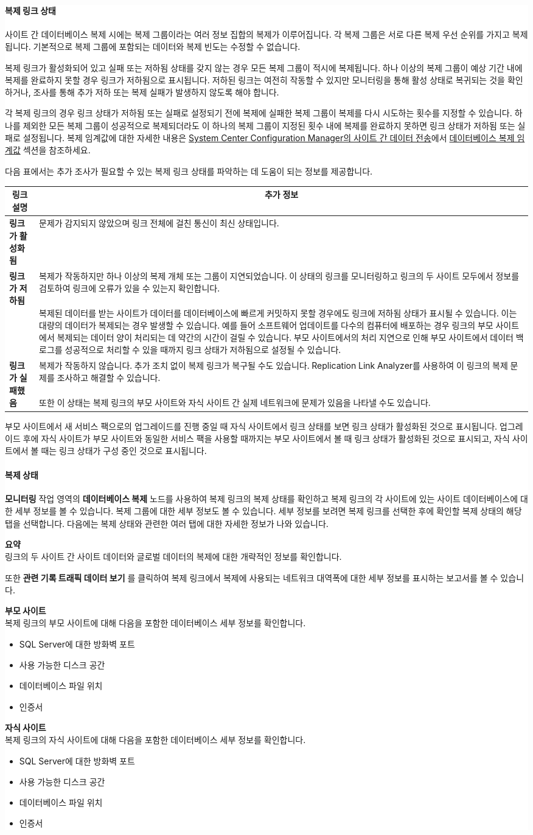 ####  <a name="BKMK_MonitorReplicationLinks"></a> 복제 링크 상태  
사이트 간 데이터베이스 복제 시에는 복제 그룹이라는 여러 정보 집합의 복제가 이루어집니다. 각 복제 그룹은 서로 다른 복제 우선 순위를 가지고 복제됩니다. 기본적으로 복제 그룹에 포함되는 데이터와 복제 빈도는 수정할 수 없습니다.  

 복제 링크가 활성화되어 있고 실패 또는 저하됨 상태를 갖지 않는 경우 모든 복제 그룹이 적시에 복제됩니다. 하나 이상의 복제 그룹이 예상 기간 내에 복제를 완료하지 못할 경우 링크가 저하됨으로 표시됩니다. 저하된 링크는 여전히 작동할 수 있지만 모니터링을 통해 활성 상태로 복귀되는 것을 확인하거나, 조사를 통해 추가 저하 또는 복제 실패가 발생하지 않도록 해야 합니다.  

 각 복제 링크의 경우 링크 상태가 저하됨 또는 실패로 설정되기 전에 복제에 실패한 복제 그룹이 복제를 다시 시도하는 횟수를 지정할 수 있습니다. 하나를 제외한 모든 복제 그룹이 성공적으로 복제되더라도 이 하나의 복제 그룹이 지정된 횟수 내에 복제를 완료하지 못하면 링크 상태가 저하됨 또는 실패로 설정됩니다. 복제 임계값에 대한 자세한 내용은 [System Center Configuration Manager의 사이트 간 데이터 전송](../../../core/servers/manage/data-transfers-between-sites.md)에서 [데이터베이스 복제 임계값](../../../core/servers/manage/data-transfers-between-sites.md#BKMK_DBRepThresholds) 섹션을 참조하세요.  

 다음 표에서는 추가 조사가 필요할 수 있는 복제 링크 상태를 파악하는 데 도움이 되는 정보를 제공합니다.  

|링크 설명|추가 정보|  
|----------------------|----------------------|  
|**링크가 활성화됨**|문제가 감지되지 않았으며 링크 전체에 걸친 통신이 최신 상태입니다.|  
|**링크가 저하됨**|복제가 작동하지만 하나 이상의 복제 개체 또는 그룹이 지연되었습니다. 이 상태의 링크를 모니터링하고 링크의 두 사이트 모두에서 정보를 검토하여 링크에 오류가 있을 수 있는지 확인합니다.<br /><br /> 복제된 데이터를 받는 사이트가 데이터를 데이터베이스에 빠르게 커밋하지 못할 경우에도 링크에 저하됨 상태가 표시될 수 있습니다. 이는 대량의 데이터가 복제되는 경우 발생할 수 있습니다. 예를 들어 소프트웨어 업데이트를 다수의 컴퓨터에 배포하는 경우 링크의 부모 사이트에서 복제되는 데이터 양이 처리되는 데 약간의 시간이 걸릴 수 있습니다. 부모 사이트에서의 처리 지연으로 인해 부모 사이트에서 데이터 백로그를 성공적으로 처리할 수 있을 때까지 링크 상태가 저하됨으로 설정될 수 있습니다.|  
|**링크가 실패했음**|복제가 작동하지 않습니다. 추가 조치 없이 복제 링크가 복구될 수도 있습니다. Replication Link Analyzer를 사용하여 이 링크의 복제 문제를 조사하고 해결할 수 있습니다.<br /><br /> 또한 이 상태는 복제 링크의 부모 사이트와 자식 사이트 간 실제 네트워크에 문제가 있음을 나타낼 수도 있습니다.|  

 부모 사이트에서 새 서비스 팩으로의 업그레이드를 진행 중일 때 자식 사이트에서 링크 상태를 보면 링크 상태가 활성화된 것으로 표시됩니다. 업그레이드 후에 자식 사이트가 부모 사이트와 동일한 서비스 팩을 사용할 때까지는 부모 사이트에서 볼 때 링크 상태가 활성화된 것으로 표시되고, 자식 사이트에서 볼 때는 링크 상태가 구성 중인 것으로 표시됩니다.  

####  <a name="BKMK_MonitorReplicationStatus"></a> 복제 상태  
 **모니터링** 작업 영역의 **데이터베이스 복제** 노드를 사용하여 복제 링크의 복제 상태를 확인하고 복제 링크의 각 사이트에 있는 사이트 데이터베이스에 대한 세부 정보를 볼 수 있습니다. 복제 그룹에 대한 세부 정보도 볼 수 있습니다. 세부 정보를 보려면 복제 링크를 선택한 후에 확인할 복제 상태의 해당 탭을 선택합니다. 다음에는 복제 상태와 관련한 여러 탭에 대한 자세한 정보가 나와 있습니다.  

 **요약**  
 링크의 두 사이트 간 사이트 데이터와 글로벌 데이터의 복제에 대한 개략적인 정보를 확인합니다.  

 또한 **관련 기록 트래픽 데이터 보기** 를 클릭하여 복제 링크에서 복제에 사용되는 네트워크 대역폭에 대한 세부 정보를 표시하는 보고서를 볼 수 있습니다.  

 **부모 사이트**  
 복제 링크의 부모 사이트에 대해 다음을 포함한 데이터베이스 세부 정보를 확인합니다.  

-   SQL Server에 대한 방화벽 포트  

-   사용 가능한 디스크 공간  

-   데이터베이스 파일 위치  

-   인증서  

**자식 사이트**  
 복제 링크의 자식 사이트에 대해 다음을 포함한 데이터베이스 세부 정보를 확인합니다.  

-   SQL Server에 대한 방화벽 포트  

-   사용 가능한 디스크 공간  

-   데이터베이스 파일 위치  

-   인증서  
